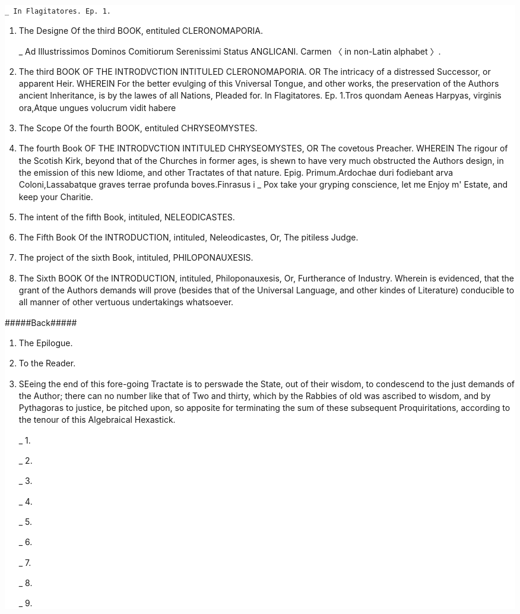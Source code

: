     _ In Flagitatores. Ep. 1.

1. The Designe Of the third BOOK, entituled CLERONOMAPORIA.

    _ Ad Illustrissimos Dominos Comitiorum Serenissimi Status ANGLICANI. Carmen 〈 in non-Latin alphabet 〉.

1. The third BOOK OF THE INTRODVCTION INTITULED CLERONOMAPORIA. OR The intricacy of a distressed Successor, or apparent Heir. WHEREIN For the better evulging of this Vniversal Tongue, and other works, the preservation of the Authors ancient Inheritance, is by the lawes of all Nations, Pleaded for.
In Flagitatores. Ep. 1.Tros quondam Aeneas Harpyas, virginis ora,Atque ungues volucrum vidit habere 
1. The Scope Of the fourth BOOK, entituled CHRYSEOMYSTES.

1. The fourth Book OF THE INTRODVCTION INTITULED CHRYSEOMYSTES, OR The covetous Preacher. WHEREIN The rigour of the Scotish Kirk, beyond that of the Churches in former ages, is shewn to have very much obstructed the Authors design, in the emission of this new Idiome, and other Tractates of that nature.
Epig. Primum.Ardochae duri fodiebant arva Coloni,Lassabatque graves terrae profunda boves.Finrasus i
    _ Pox take your gryping conscience, let me Enjoy m' Estate, and keep your Charitie.

1. The intent of the fifth Book, intituled, NELEODICASTES.

1. The Fifth Book Of the INTRODUCTION, intituled, Neleodicastes, Or, The pitiless Judge.

1. The project of the sixth Book, intituled, PHILOPONAUXESIS.

1. The Sixth BOOK Of the INTRODUCTION, intituled, Philoponauxesis, Or, Furtherance of Industry. Wherein is evidenced, that the grant of the Authors demands will prove (besides that of the Universal Language, and other kindes of Literature) conducible to all manner of other vertuous undertakings whatsoever.

#####Back#####

1. The Epilogue.

1. To the Reader.

1. SEeing the end of this fore-going Tractate is to perswade the State, out of their wisdom, to condescend to the just demands of the Author; there can no number like that of Two and thirty, which by the Rabbies of old was ascribed to wisdom, and by Pythagoras to justice, be pitched upon, so apposite for terminating the sum of these subsequent Proquiritations, according to the tenour of this Algebraical Hexastick.

    _ 1.

    _ 2.

    _ 3.

    _ 4.

    _ 5.

    _ 6.

    _ 7.

    _ 8.

    _ 9.
